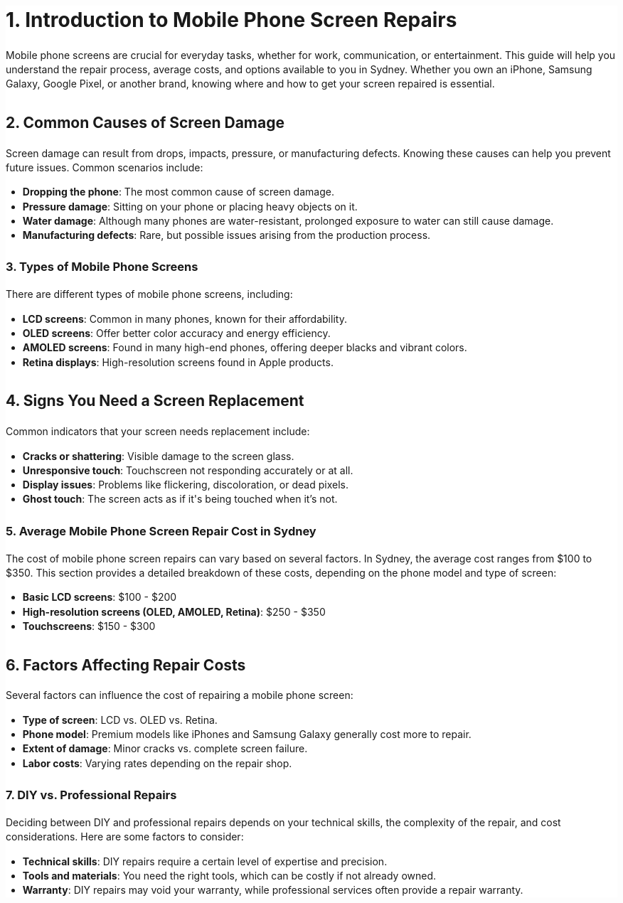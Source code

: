 # **1. Introduction to Mobile Phone Screen Repairs**
Mobile phone screens are crucial for everyday tasks, whether for work, communication, or entertainment. This guide will help you understand the repair process, average costs, and options available to you in Sydney. Whether you own an iPhone, Samsung Galaxy, Google Pixel, or another brand, knowing where and how to get your screen repaired is essential.

## **2. Common Causes of Screen Damage**
Screen damage can result from drops, impacts, pressure, or manufacturing defects. Knowing these causes can help you prevent future issues. Common scenarios include:
- **Dropping the phone**: The most common cause of screen damage.
- **Pressure damage**: Sitting on your phone or placing heavy objects on it.
- **Water damage**: Although many phones are water-resistant, prolonged exposure to water can still cause damage.
- **Manufacturing defects**: Rare, but possible issues arising from the production process.

### **3. Types of Mobile Phone Screens**
There are different types of mobile phone screens, including:
- **LCD screens**: Common in many phones, known for their affordability.
- **OLED screens**: Offer better color accuracy and energy efficiency.
- **AMOLED screens**: Found in many high-end phones, offering deeper blacks and vibrant colors.
- **Retina displays**: High-resolution screens found in Apple products.

## **4. Signs You Need a Screen Replacement**
Common indicators that your screen needs replacement include:
- **Cracks or shattering**: Visible damage to the screen glass.
- **Unresponsive touch**: Touchscreen not responding accurately or at all.
- **Display issues**: Problems like flickering, discoloration, or dead pixels.
- **Ghost touch**: The screen acts as if it's being touched when it’s not.

### **5. Average Mobile Phone Screen Repair Cost in Sydney**
The cost of mobile phone screen repairs can vary based on several factors. In Sydney, the average cost ranges from $100 to $350. This section provides a detailed breakdown of these costs, depending on the phone model and type of screen:
- **Basic LCD screens**: $100 - $200
- **High-resolution screens (OLED, AMOLED, Retina)**: $250 - $350
- **Touchscreens**: $150 - $300

## **6. Factors Affecting Repair Costs**
Several factors can influence the cost of repairing a mobile phone screen:
- **Type of screen**: LCD vs. OLED vs. Retina.
- **Phone model**: Premium models like iPhones and Samsung Galaxy generally cost more to repair.
- **Extent of damage**: Minor cracks vs. complete screen failure.
- **Labor costs**: Varying rates depending on the repair shop.

### **7. DIY vs. Professional Repairs**
Deciding between DIY and professional repairs depends on your technical skills, the complexity of the repair, and cost considerations. Here are some factors to consider:
- **Technical skills**: DIY repairs require a certain level of expertise and precision.
- **Tools and materials**: You need the right tools, which can be costly if not already owned.
- **Warranty**: DIY repairs may void your warranty, while professional services often provide a repair warranty.

